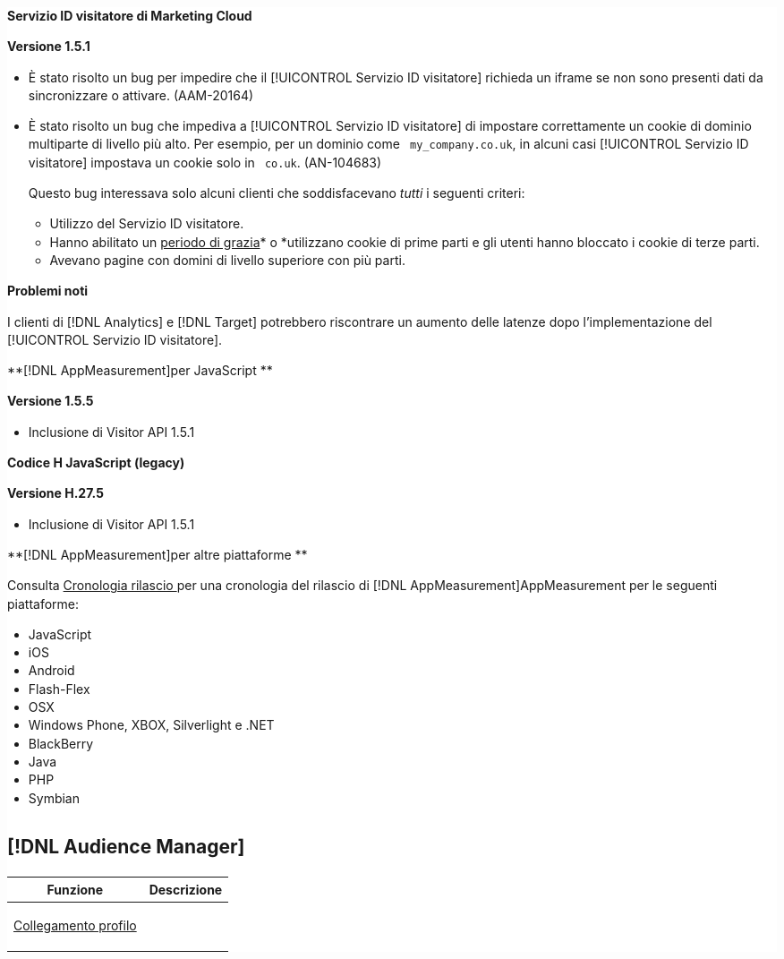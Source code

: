 **Servizio ID visitatore di Marketing Cloud**

**Versione 1.5.1**

* È stato risolto un bug per impedire che il [!UICONTROL Servizio ID visitatore] richieda un iframe se non sono presenti dati da sincronizzare o attivare. (AAM-20164)
* È stato risolto un bug che impediva a [!UICONTROL Servizio ID visitatore] di impostare correttamente un cookie di dominio multiparte di livello più alto. Per esempio, per un dominio come ` my_company.co.uk`, in alcuni casi [!UICONTROL Servizio ID visitatore] impostava un cookie solo in ` co.uk`. (AN-104683)

   Questo bug interessava solo alcuni clienti che soddisfacevano *tutti* i seguenti criteri:

   * Utilizzo del Servizio ID visitatore.
   * Hanno abilitato un [periodo di grazia](https://marketing.adobe.com/resources/help/en_US/mcvid/mcvid_grace_period.html)* o *utilizzano cookie di prime parti e gli utenti hanno bloccato i cookie di terze parti.
   * Avevano pagine con domini di livello superiore con più parti.

**Problemi noti**

I clienti di [!DNL  Analytics] e [!DNL  Target] potrebbero riscontrare un aumento delle latenze dopo l’implementazione del [!UICONTROL Servizio ID visitatore].

**[!DNL  AppMeasurement]per JavaScript **

**Versione 1.5.5**

* Inclusione di Visitor API 1.5.1

**Codice H JavaScript (legacy)**

**Versione H.27.5**

* Inclusione di Visitor API 1.5.1

**[!DNL  AppMeasurement]per altre piattaforme **

Consulta [Cronologia rilascio ](https://marketing.adobe.com/resources/help/en_US/sc/appmeasurement/release/index.html) per una cronologia del rilascio di [!DNL  AppMeasurement]AppMeasurement per le seguenti piattaforme:

* JavaScript
* iOS
* Android
* Flash-Flex
* OSX
* Windows Phone, XBOX, Silverlight e .NET
* BlackBerry
* Java
* PHP
* Symbian

## [!DNL Audience Manager]

<table id="table_17EBD45DB86049E9910F0E40360E6032"> 
 <thead> 
  <tr> 
   <th colname="col1" class="entry"> Funzione </th> 
   <th colname="col2" class="entry"> Descrizione </th> 
  </tr> 
 </thead>
 <tbody> 
  <tr> 
   <td colname="col1"> <p> <a href="https://marketing.adobe.com/resources/help/en_US/aam/profile-link-intro.html" format="https" scope="external"> Collegamento profilo </a> </p> </td> 